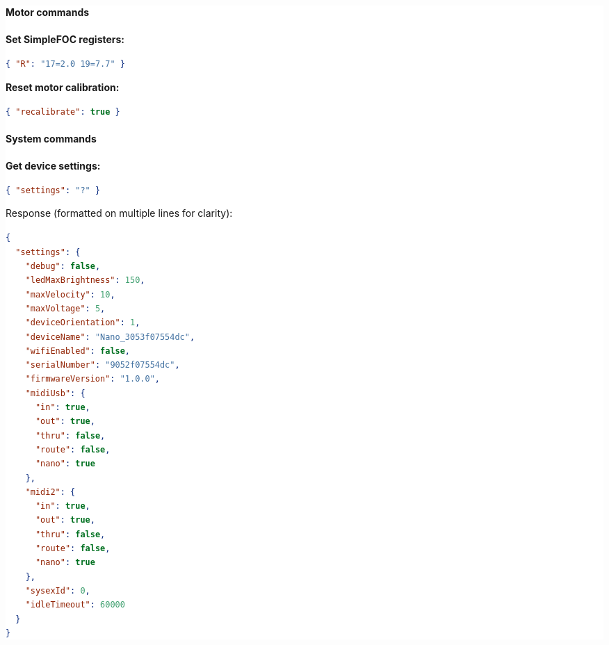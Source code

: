 #### Motor commands

**Set SimpleFOC registers:**

```json
{ "R": "17=2.0 19=7.7" }
```

**Reset motor calibration:**

```json
{ "recalibrate": true }
```

#### System commands

**Get device settings:**

```json
{ "settings": "?" }
```

Response (formatted on multiple lines for clarity):

```json
{
  "settings": {
    "debug": false,
    "ledMaxBrightness": 150,
    "maxVelocity": 10,
    "maxVoltage": 5,
    "deviceOrientation": 1,
    "deviceName": "Nano_3053f07554dc",
    "wifiEnabled": false,
    "serialNumber": "9052f07554dc",
    "firmwareVersion": "1.0.0",
    "midiUsb": {
      "in": true,
      "out": true,
      "thru": false,
      "route": false,
      "nano": true
    },
    "midi2": {
      "in": true,
      "out": true,
      "thru": false,
      "route": false,
      "nano": true
    },
    "sysexId": 0,
    "idleTimeout": 60000
  }
}
```
